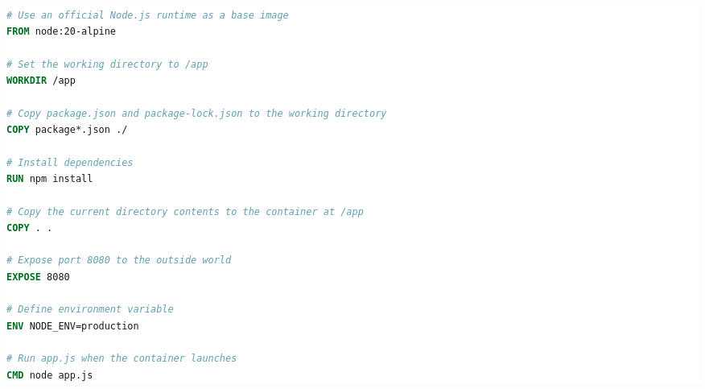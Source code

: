 ```dockerfile
# Use an official Node.js runtime as a base image
FROM node:20-alpine

# Set the working directory to /app
WORKDIR /app

# Copy package.json and package-lock.json to the working directory
COPY package*.json ./

# Install dependencies
RUN npm install

# Copy the current directory contents to the container at /app
COPY . .

# Expose port 8080 to the outside world
EXPOSE 8080

# Define environment variable
ENV NODE_ENV=production

# Run app.js when the container launches
CMD node app.js
```